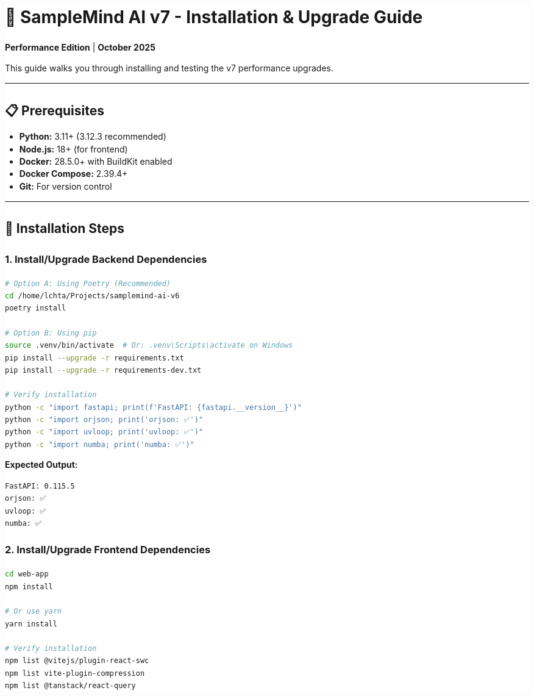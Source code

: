 # 🚀 SampleMind AI v7 - Installation & Upgrade Guide

**Performance Edition** | **October 2025**

This guide walks you through installing and testing the v7 performance upgrades.

---

## 📋 Prerequisites

- **Python:** 3.11+ (3.12.3 recommended)
- **Node.js:** 18+ (for frontend)
- **Docker:** 28.5.0+ with BuildKit enabled
- **Docker Compose:** 2.39.4+
- **Git:** For version control

---

## 🔄 Installation Steps

### 1. Install/Upgrade Backend Dependencies

```bash
# Option A: Using Poetry (Recommended)
cd /home/lchta/Projects/samplemind-ai-v6
poetry install

# Option B: Using pip
source .venv/bin/activate  # Or: .venv\Scripts\activate on Windows
pip install --upgrade -r requirements.txt
pip install --upgrade -r requirements-dev.txt

# Verify installation
python -c "import fastapi; print(f'FastAPI: {fastapi.__version__}')"
python -c "import orjson; print('orjson: ✅')"
python -c "import uvloop; print('uvloop: ✅')"
python -c "import numba; print('numba: ✅')"
```

**Expected Output:**
```
FastAPI: 0.115.5
orjson: ✅
uvloop: ✅
numba: ✅
```

### 2. Install/Upgrade Frontend Dependencies

```bash
cd web-app
npm install

# Or use yarn
yarn install

# Verify installation
npm list @vitejs/plugin-react-swc
npm list vite-plugin-compression
npm list @tanstack/react-query
```
